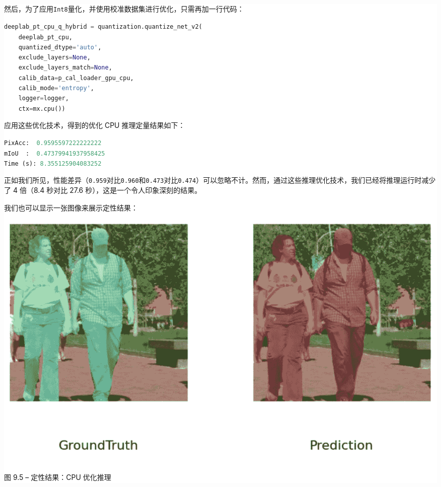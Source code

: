 然后，为了应用`Int8`量化，并使用校准数据集进行优化，只需再加一行代码：

```py
deeplab_pt_cpu_q_hybrid = quantization.quantize_net_v2(
    deeplab_pt_cpu,
    quantized_dtype='auto',
    exclude_layers=None,
    exclude_layers_match=None,
    calib_data=p_cal_loader_gpu_cpu,
    calib_mode='entropy',
    logger=logger,
    ctx=mx.cpu())
```

应用这些优化技术，得到的优化 CPU 推理定量结果如下：

```py
PixAcc:  0.9595597222222222
mIoU  :  0.47379941937958425
Time (s): 8.355125904083252
```

正如我们所见，性能差异（`0.959`对比`0.960`和`0.473`对比`0.474`）可以忽略不计。然而，通过这些推理优化技术，我们已经将推理运行时减少了 4 倍（8.4 秒对比 27.6 秒），这是一个令人印象深刻的结果。

我们也可以显示一张图像来展示定性结果：

![图 9.5 – 定性结果：CPU 优化推理](img/B16591_09_5.jpg)

图 9.5 – 定性结果：CPU 优化推理
